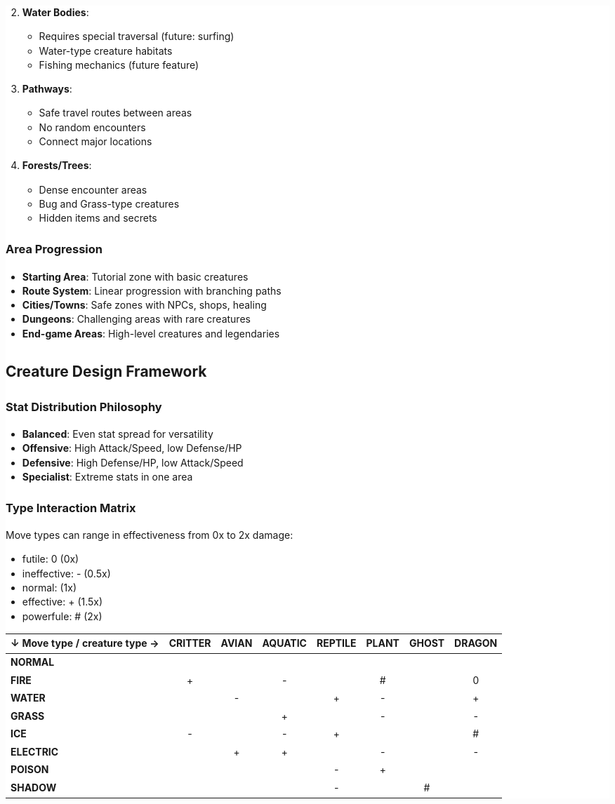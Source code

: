 2. **Water Bodies**:
   - Requires special traversal (future: surfing)
   - Water-type creature habitats
   - Fishing mechanics (future feature)

3. **Pathways**:
   - Safe travel routes between areas
   - No random encounters
   - Connect major locations

4. **Forests/Trees**:
   - Dense encounter areas
   - Bug and Grass-type creatures
   - Hidden items and secrets

### Area Progression
- **Starting Area**: Tutorial zone with basic creatures
- **Route System**: Linear progression with branching paths
- **Cities/Towns**: Safe zones with NPCs, shops, healing
- **Dungeons**: Challenging areas with rare creatures
- **End-game Areas**: High-level creatures and legendaries

## Creature Design Framework

### Stat Distribution Philosophy
- **Balanced**: Even stat spread for versatility
- **Offensive**: High Attack/Speed, low Defense/HP
- **Defensive**: High Defense/HP, low Attack/Speed
- **Specialist**: Extreme stats in one area

### Type Interaction Matrix

Move types can range in effectiveness from 0x to 2x damage:
- futile:      0 (0x)
- ineffective: - (0.5x)
- normal:        (1x)
- effective:   + (1.5x)
- powerfule:   # (2x)

| ↓ Move type / creature type → | CRITTER | AVIAN | AQUATIC | REPTILE | PLANT | GHOST | DRAGON |
| ----------------------------- | :-----: | :---: | :-----: | :-----: | :---: | :---: | :----: |
| **NORMAL**                    |         |       |         |         |       |       |        |
| **FIRE**                      |    +    |       |    -    |         |   #   |       |   0    |
| **WATER**                     |         |   -   |         |    +    |   -   |       |   +    |
| **GRASS**                     |         |       |    +    |         |   -   |       |   -    |
| **ICE**                       |    -    |       |    -    |    +    |       |       |   #    |
| **ELECTRIC**                  |         |   +   |    +    |         |   -   |       |   -    |
| **POISON**                    |         |       |         |    -    |   +   |       |        |
| **SHADOW**                    |         |       |         |    -    |       |   #   |        |

